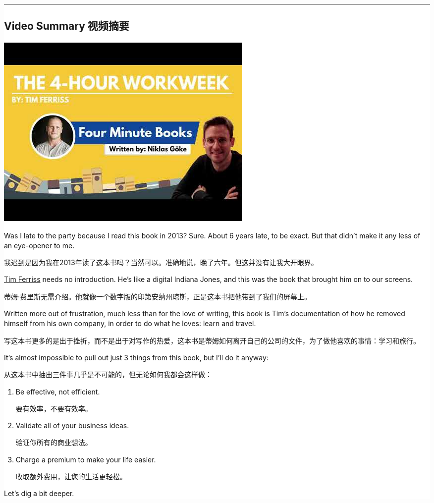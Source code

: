 ___

## Video Summary 视频摘要

![](hqdefault.jpg)

Was I late to the party because I read this book in 2013? Sure. About 6 years late, to be exact. But that didn’t make it any less of an eye-opener to me.  

我迟到是因为我在2013年读了这本书吗？当然可以。准确地说，晚了六年。但这并没有让我大开眼界。

[Tim Ferriss](https://tim.blog/about/) needs no introduction. He’s like a digital Indiana Jones, and this was the book that brought him on to our screens.  

蒂姆·费里斯无需介绍。他就像一个数字版的印第安纳州琼斯，正是这本书把他带到了我们的屏幕上。

Written more out of frustration, much less than for the love of writing, this book is Tim’s documentation of how he removed himself from his own company, in order to do what he loves: learn and travel.  

写这本书更多的是出于挫折，而不是出于对写作的热爱，这本书是蒂姆如何离开自己的公司的文件，为了做他喜欢的事情：学习和旅行。

It’s almost impossible to pull out just 3 things from this book, but I’ll do it anyway:  

从这本书中抽出三件事几乎是不可能的，但无论如何我都会这样做：

1.  Be effective, not efficient.  
    
    要有效率，不要有效率。
2.  Validate all of your business ideas.  
    
    验证你所有的商业想法。
3.  Charge a premium to make your life easier.  
    
    收取额外费用，让您的生活更轻松。

Let’s dig a bit deeper.  

